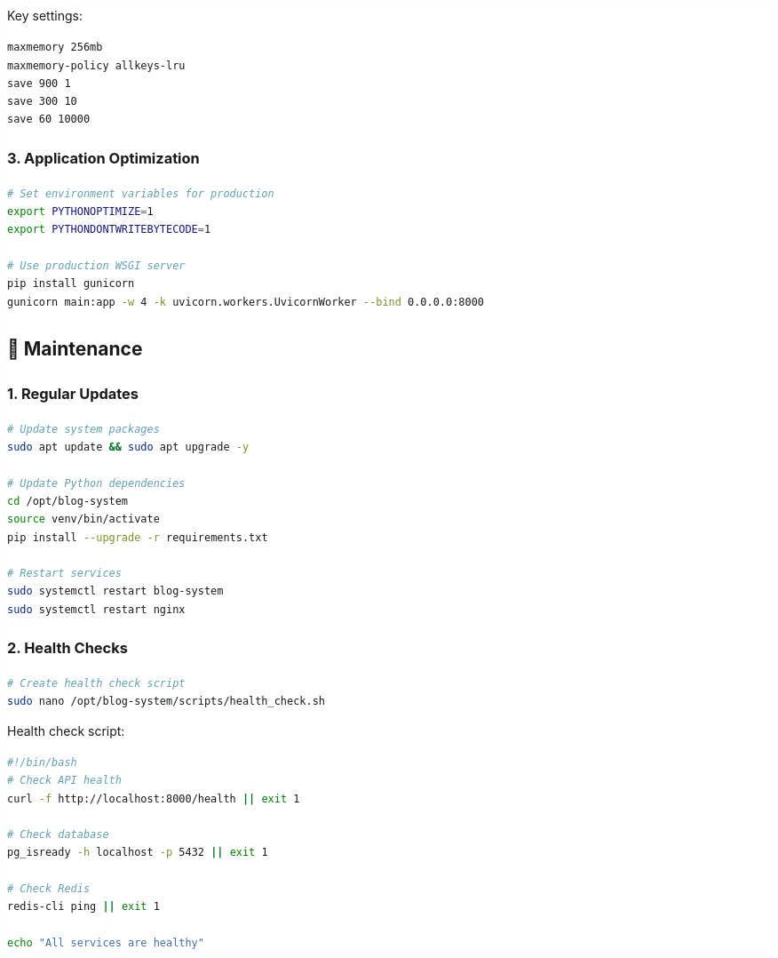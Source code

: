 Key settings:
```
maxmemory 256mb
maxmemory-policy allkeys-lru
save 900 1
save 300 10
save 60 10000
```

### 3. Application Optimization

```bash
# Set environment variables for production
export PYTHONOPTIMIZE=1
export PYTHONDONTWRITEBYTECODE=1

# Use production WSGI server
pip install gunicorn
gunicorn main:app -w 4 -k uvicorn.workers.UvicornWorker --bind 0.0.0.0:8000
```

## 🔧 Maintenance

### 1. Regular Updates

```bash
# Update system packages
sudo apt update && sudo apt upgrade -y

# Update Python dependencies
cd /opt/blog-system
source venv/bin/activate
pip install --upgrade -r requirements.txt

# Restart services
sudo systemctl restart blog-system
sudo systemctl restart nginx
```

### 2. Health Checks

```bash
# Create health check script
sudo nano /opt/blog-system/scripts/health_check.sh
```

Health check script:
```bash
#!/bin/bash
# Check API health
curl -f http://localhost:8000/health || exit 1

# Check database
pg_isready -h localhost -p 5432 || exit 1

# Check Redis
redis-cli ping || exit 1

echo "All services are healthy"
```
